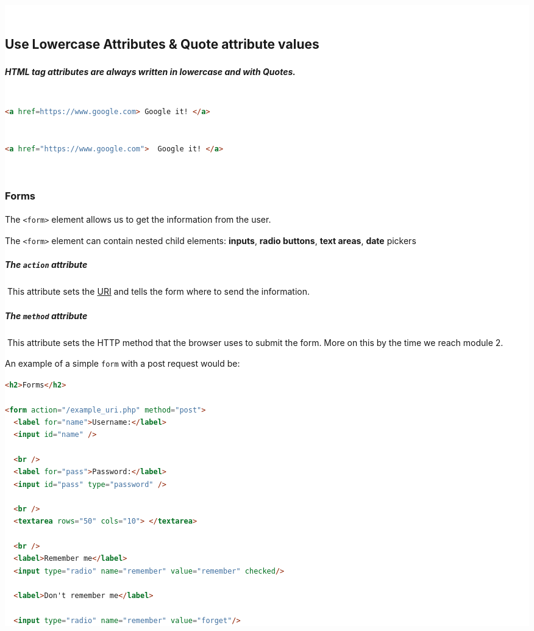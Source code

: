



<br>



## Use Lowercase Attributes  & Quote attribute values

 ##### HTML tag attributes are always written in lowercase and with Quotes.

```html

<a href=https://www.google.com> Google it! </a>
    

<a href="https://www.google.com">  Google it! </a>
```





<br>



### Forms

The `<form>` element allows us to get the information from the user.

The `<form>` element can contain nested child elements:  **inputs**, **radio buttons**, **text areas**, **date** pickers 



##### 	The `action` attribute

​	This attribute sets the [URI](https://developer.mozilla.org/en-US/docs/Glossary/URI) and tells the form where to send the information.



##### 	The `method` attribute

​	This attribute sets the HTTP method that the browser uses to submit the form. More on this by the time we reach module 2.



An example of a simple `form` with a post request would be:

```html
<h2>Forms</h2>

<form action="/example_uri.php" method="post">
  <label for="name">Username:</label>
  <input id="name" />

  <br />
  <label for="pass">Password:</label>
  <input id="pass" type="password" />

  <br />
  <textarea rows="50" cols="10"> </textarea>
  
  <br />
  <label>Remember me</label>
  <input type="radio" name="remember" value="remember" checked/>

  <label>Don't remember me</label>
  
  <input type="radio" name="remember" value="forget"/>
```